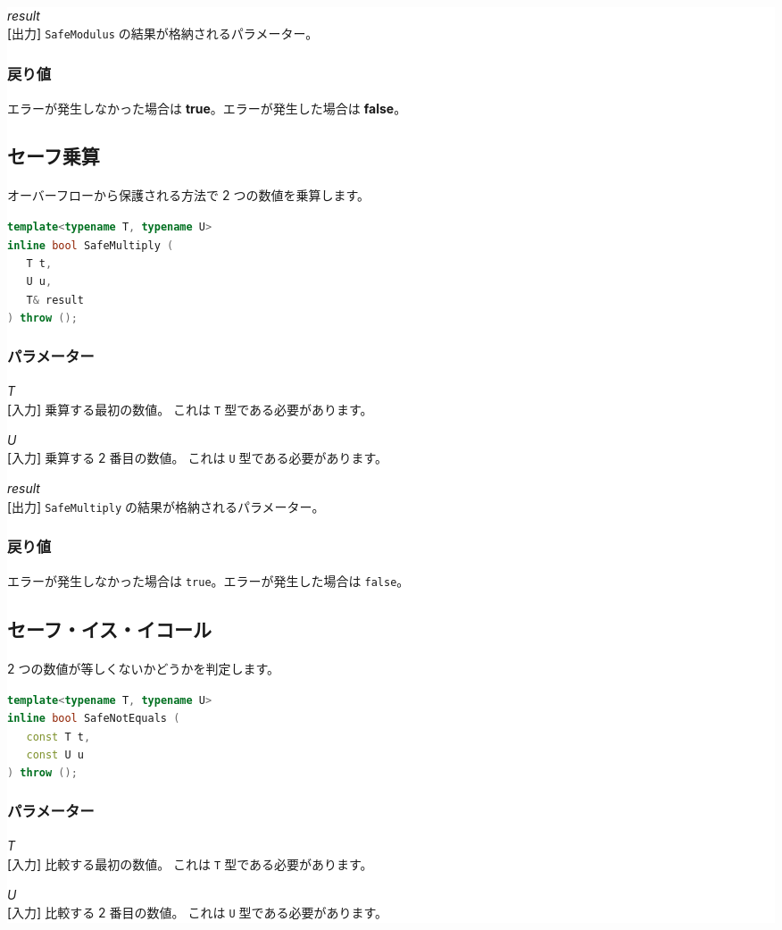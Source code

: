 *result*<br/>
[出力] `SafeModulus` の結果が格納されるパラメーター。

### <a name="return-value"></a>戻り値

エラーが発生しなかった場合は **true**。エラーが発生した場合は **false**。

## <a name="safemultiply"></a><a name="safemultiply"></a>セーフ乗算

オーバーフローから保護される方法で 2 つの数値を乗算します。

```cpp
template<typename T, typename U>
inline bool SafeMultiply (
   T t,
   U u,
   T& result
) throw ();
```

### <a name="parameters"></a>パラメーター

*T*<br/>
[入力] 乗算する最初の数値。 これは `T` 型である必要があります。

*U*<br/>
[入力] 乗算する 2 番目の数値。 これは `U` 型である必要があります。

*result*<br/>
[出力] `SafeMultiply` の結果が格納されるパラメーター。

### <a name="return-value"></a>戻り値

エラーが発生しなかった場合は `true`。エラーが発生した場合は `false`。

## <a name="safenotequals"></a><a name="safenotequals"></a>セーフ・イス・イコール

2 つの数値が等しくないかどうかを判定します。

```cpp
template<typename T, typename U>
inline bool SafeNotEquals (
   const T t,
   const U u
) throw ();
```

### <a name="parameters"></a>パラメーター

*T*<br/>
[入力] 比較する最初の数値。 これは `T` 型である必要があります。

*U*<br/>
[入力] 比較する 2 番目の数値。 これは `U` 型である必要があります。

